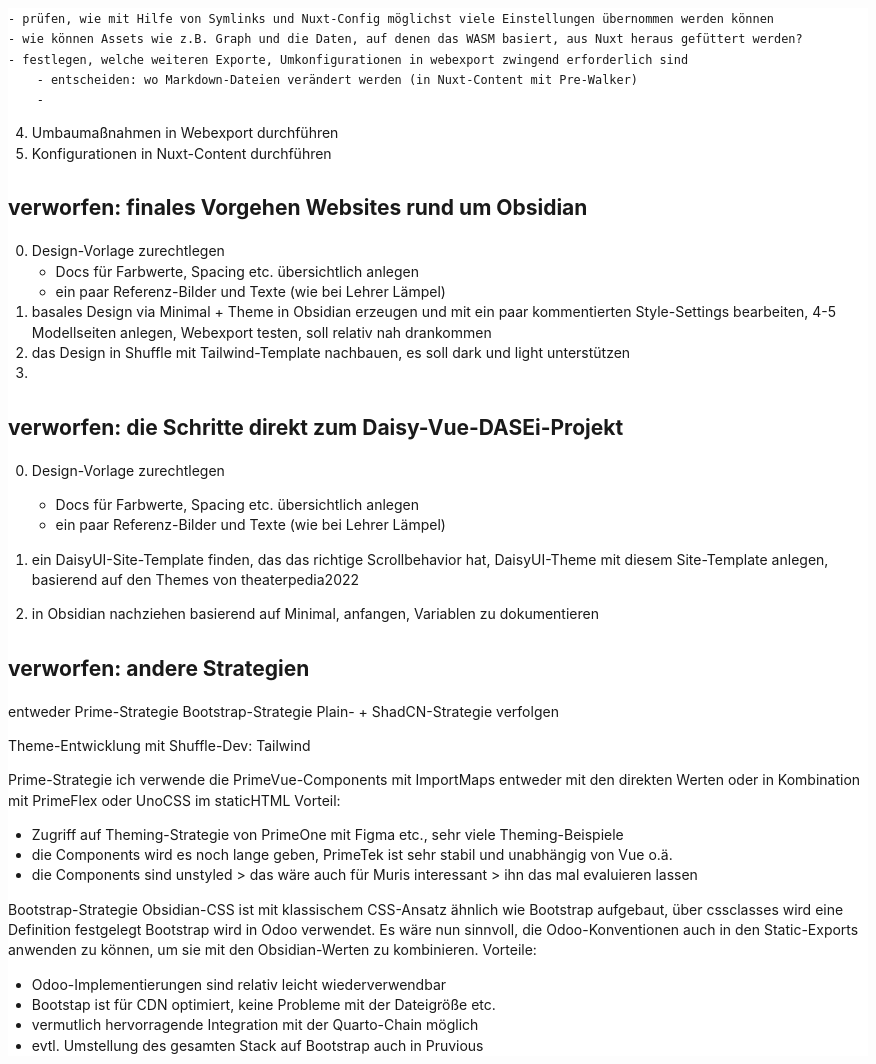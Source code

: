 	- prüfen, wie mit Hilfe von Symlinks und Nuxt-Config möglichst viele Einstellungen übernommen werden können
	- wie können Assets wie z.B. Graph und die Daten, auf denen das WASM basiert, aus Nuxt heraus gefüttert werden?
	- festlegen, welche weiteren Exporte, Umkonfigurationen in webexport zwingend erforderlich sind
		- entscheiden: wo Markdown-Dateien verändert werden (in Nuxt-Content mit Pre-Walker)
		- 
4. Umbaumaßnahmen in Webexport durchführen
5. Konfigurationen in Nuxt-Content durchführen

## verworfen: finales Vorgehen Websites rund um Obsidian
0. Design-Vorlage zurechtlegen
	- Docs für Farbwerte, Spacing etc. übersichtlich anlegen
	- ein paar Referenz-Bilder und Texte (wie bei Lehrer Lämpel)
1. basales Design via Minimal + Theme in Obsidian erzeugen und mit ein paar kommentierten Style-Settings bearbeiten, 4-5 Modellseiten anlegen, Webexport testen, soll relativ nah drankommen
2. das Design in Shuffle mit Tailwind-Template nachbauen, es soll dark und light unterstützen
3. 

## verworfen: die Schritte direkt zum Daisy-Vue-DASEi-Projekt
0. Design-Vorlage zurechtlegen
	- Docs für Farbwerte, Spacing etc. übersichtlich anlegen
	- ein paar Referenz-Bilder und Texte (wie bei Lehrer Lämpel)
	
1. ein DaisyUI-Site-Template finden, das das richtige Scrollbehavior hat, DaisyUI-Theme mit diesem Site-Template anlegen, basierend auf den Themes von theaterpedia2022

2. in Obsidian nachziehen basierend auf Minimal, anfangen, Variablen zu dokumentieren

## verworfen: andere Strategien
entweder Prime-Strategie
Bootstrap-Strategie
Plain- + ShadCN-Strategie verfolgen

Theme-Entwicklung mit Shuffle-Dev: Tailwind

Prime-Strategie
ich verwende die PrimeVue-Components mit ImportMaps entweder mit den direkten Werten oder in Kombination mit PrimeFlex oder UnoCSS im staticHTML
Vorteil:
- Zugriff auf Theming-Strategie von PrimeOne mit Figma etc., sehr viele Theming-Beispiele
- die Components wird es noch lange geben, PrimeTek ist sehr stabil und unabhängig von Vue o.ä.
- die Components sind unstyled > das wäre auch für Muris interessant > ihn das mal evaluieren lassen

Bootstrap-Strategie
Obsidian-CSS ist mit klassischem CSS-Ansatz ähnlich wie Bootstrap aufgebaut, über cssclasses wird eine Definition festgelegt
Bootstrap wird in Odoo verwendet. Es wäre nun sinnvoll, die Odoo-Konventionen auch in den Static-Exports anwenden zu können, um sie mit den Obsidian-Werten zu kombinieren.
Vorteile:
- Odoo-Implementierungen sind relativ leicht wiederverwendbar
- Bootstap ist für CDN optimiert, keine Probleme mit der Dateigröße etc.
- vermutlich hervorragende Integration mit der Quarto-Chain möglich
- evtl. Umstellung des gesamten Stack auf Bootstrap auch in Pruvious
